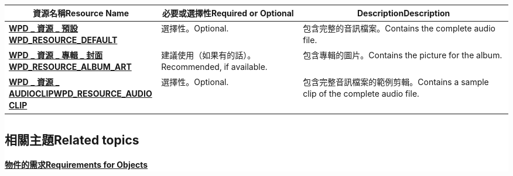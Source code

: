 | <span data-ttu-id="0269e-236">資源名稱</span><span class="sxs-lookup"><span data-stu-id="0269e-236">Resource Name</span></span>                                               | <span data-ttu-id="0269e-237">必要或選擇性</span><span class="sxs-lookup"><span data-stu-id="0269e-237">Required or Optional</span></span>       | <span data-ttu-id="0269e-238">Description</span><span class="sxs-lookup"><span data-stu-id="0269e-238">Description</span></span>                                        |
|-------------------------------------------------------------|----------------------------|----------------------------------------------------|
| [<span data-ttu-id="0269e-239">**WPD \_ 資源 \_ 預設**</span><span class="sxs-lookup"><span data-stu-id="0269e-239">**WPD\_RESOURCE\_DEFAULT**</span></span>](wpd-resource-default.md)      | <span data-ttu-id="0269e-240">選擇性。</span><span class="sxs-lookup"><span data-stu-id="0269e-240">Optional.</span></span>                  | <span data-ttu-id="0269e-241">包含完整的音訊檔案。</span><span class="sxs-lookup"><span data-stu-id="0269e-241">Contains the complete audio file.</span></span>                  |
| [<span data-ttu-id="0269e-242">**WPD \_ 資源 \_ 專輯 \_ 封面**</span><span class="sxs-lookup"><span data-stu-id="0269e-242">**WPD\_RESOURCE\_ALBUM\_ART**</span></span>](wpd-resource-album-art.md) | <span data-ttu-id="0269e-243">建議使用（如果有的話）。</span><span class="sxs-lookup"><span data-stu-id="0269e-243">Recommended, if available.</span></span> | <span data-ttu-id="0269e-244">包含專輯的圖片。</span><span class="sxs-lookup"><span data-stu-id="0269e-244">Contains the picture for the album.</span></span>                |
| [<span data-ttu-id="0269e-245">**WPD \_ 資源 \_ AUDIOCLIP**</span><span class="sxs-lookup"><span data-stu-id="0269e-245">**WPD\_RESOURCE\_AUDIOCLIP**</span></span>](wpd-resource-audio-clip.md) | <span data-ttu-id="0269e-246">選擇性。</span><span class="sxs-lookup"><span data-stu-id="0269e-246">Optional.</span></span>                  | <span data-ttu-id="0269e-247">包含完整音訊檔案的範例剪輯。</span><span class="sxs-lookup"><span data-stu-id="0269e-247">Contains a sample clip of the complete audio file.</span></span> |



 

## <a name="related-topics"></a><span data-ttu-id="0269e-248">相關主題</span><span class="sxs-lookup"><span data-stu-id="0269e-248">Related topics</span></span>

<dl> <dt>

[<span data-ttu-id="0269e-249">**物件的需求**</span><span class="sxs-lookup"><span data-stu-id="0269e-249">**Requirements for Objects**</span></span>](requirements-for-objects.md)
</dt> </dl>

 

 



